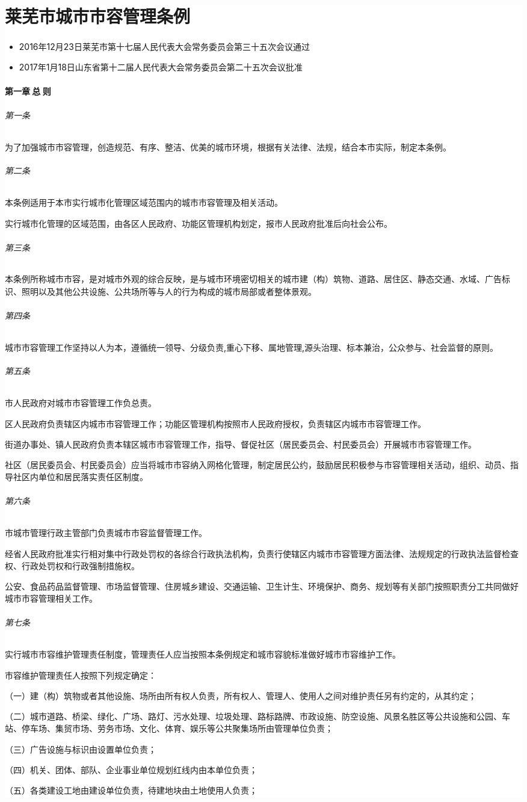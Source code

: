 # 莱芜市城市市容管理条例

- 2016年12月23日莱芜市第十七届人民代表大会常务委员会第三十五次会议通过

- 2017年1月18日山东省第十二届人民代表大会常务委员会第二十五次会议批准



#### 第一章 总 则

###### 第一条

为了加强城市市容管理，创造规范、有序、整洁、优美的城市环境，根据有关法律、法规，结合本市实际，制定本条例。

###### 第二条

本条例适用于本市实行城市化管理区域范围内的城市市容管理及相关活动。

实行城市化管理的区域范围，由各区人民政府、功能区管理机构划定，报市人民政府批准后向社会公布。

###### 第三条

本条例所称城市市容，是对城市外观的综合反映，是与城市环境密切相关的城市建（构）筑物、道路、居住区、静态交通、水域、广告标识、照明以及其他公共设施、公共场所等与人的行为构成的城市局部或者整体景观。

###### 第四条

城市市容管理工作坚持以人为本，遵循统一领导、分级负责,重心下移、属地管理,源头治理、标本兼治，公众参与、社会监督的原则。

###### 第五条

市人民政府对城市市容管理工作负总责。

区人民政府负责辖区内城市市容管理工作；功能区管理机构按照市人民政府授权，负责辖区内城市市容管理工作。

街道办事处、镇人民政府负责本辖区城市市容管理工作，指导、督促社区（居民委员会、村民委员会）开展城市市容管理工作。

社区（居民委员会、村民委员会）应当将城市市容纳入网格化管理，制定居民公约，鼓励居民积极参与市容管理相关活动，组织、动员、指导社区内单位和居民落实责任区制度。

###### 第六条

市城市管理行政主管部门负责城市市容监督管理工作。

经省人民政府批准实行相对集中行政处罚权的各综合行政执法机构，负责行使辖区内城市市容管理方面法律、法规规定的行政执法监督检查权、行政处罚权和行政强制措施权。

公安、食品药品监督管理、市场监督管理、住房城乡建设、交通运输、卫生计生、环境保护、商务、规划等有关部门按照职责分工共同做好城市市容管理相关工作。

###### 第七条

实行城市市容维护管理责任制度，管理责任人应当按照本条例规定和城市容貌标准做好城市市容维护工作。

市容维护管理责任人按照下列规定确定：

（一）建（构）筑物或者其他设施、场所由所有权人负责，所有权人、管理人、使用人之间对维护责任另有约定的，从其约定；

（二）城市道路、桥梁、绿化、广场、路灯、污水处理、垃圾处理、路标路牌、市政设施、防空设施、风景名胜区等公共设施和公园、车站、停车场、集贸市场、劳务市场、文化、体育、娱乐等公共聚集场所由管理单位负责；

（三）广告设施与标识由设置单位负责；

（四）机关、团体、部队、企业事业单位规划红线内由本单位负责；

（五）各类建设工地由建设单位负责，待建地块由土地使用人负责；

